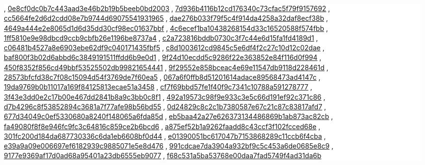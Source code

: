 , [0e8cf0dc0b7c443aad3e46b2b19b5beeb0bd2003](https://github.com/apache/openjpa/commit/0e8cf0dc0b7c443aad3e46b2b19b5beeb0bd2003)
, [7d936b4116b12cd176340c73cfac5f79f9157692](https://github.com/apache/openjpa/commit/7d936b4116b12cd176340c73cfac5f79f9157692)
, [cc5664fe2d6d2cdd08e7b9744d69075541931965](https://github.com/apache/openjpa/commit/cc5664fe2d6d2cdd08e7b9744d69075541931965)
, [dae276b033f79f5c4f914da4258a32daf8ecf38b](https://github.com/apache/openjpa/commit/dae276b033f79f5c4f914da4258a32daf8ecf38b)
, [4649a444e2e8065d1d6d35dd30cf98ec01637bbf](https://github.com/apache/openjpa/commit/4649a444e2e8065d1d6d35dd30cf98ec01637bbf)
, [4c6ecef1ba10438268154d33c16520588f574fbb](https://github.com/apache/openjpa/commit/4c6ecef1ba10438268154d33c16520588f574fbb)
, [1ff5810e9e98dbcd9ccb9cbfb26e1196be8737a4](https://github.com/apache/openjpa/commit/1ff5810e9e98dbcd9ccb9cbfb26e1196be8737a4)
, [c2a723816bddb0730c3f7c44e6d15fa1fd4189d1](https://github.com/apache/openjpa/commit/c2a723816bddb0730c3f7c44e6d15fa1fd4189d1)
, [c06481b4527a8e6903ebe62df9c040171435fbf5](https://github.com/apache/openjpa/commit/c06481b4527a8e6903ebe62df9c040171435fbf5)
, [c8d1003612cd9845c5e6df4f2c27c10d12c02dae](https://github.com/apache/openjpa/commit/c8d1003612cd9845c5e6df4f2c27c10d12c02dae)
, [baf800f3b02d6abbd6c3849191511ffdd6b9e0d1](https://github.com/apache/openjpa/commit/baf800f3b02d6abbd6c3849191511ffdd6b9e0d1)
, [9f24d10ecdd5c9286f22e363852e84f116d0f994](https://github.com/apache/openjpa/commit/9f24d10ecdd5c9286f22e363852e84f116d0f994)
, [450f8352f856cd49bbf53525502db99821654441](https://github.com/apache/openjpa/commit/450f8352f856cd49bbf53525502db99821654441)
, [9f29552e858bceac4e69e11547db9118d228461d](https://github.com/apache/openjpa/commit/9f29552e858bceac4e69e11547db9118d228461d)
, [28573bfcfd38c7f08c15094d54f3769de7f60ea5](https://github.com/apache/openjpa/commit/28573bfcfd38c7f08c15094d54f3769de7f60ea5)
, [067a6f0ffb8d51201614adace89568473ad4147c](https://github.com/apache/openjpa/commit/067a6f0ffb8d51201614adace89568473ad4147c)
, [19da9769b0b11017a169f84125813ecae51a3458](https://github.com/apache/openjpa/commit/19da9769b0b11017a169f84125813ecae51a3458)
, [cf7f69bbd57fe1f40f9c7341c10788a591278777](https://github.com/apache/openjpa/commit/cf7f69bbd57fe1f40f9c7341c10788a591278777)
, [3f43e3dd0e2c17b00e467dd2841b8a9c3bb0c8f1](https://github.com/apache/openjpa/commit/3f43e3dd0e2c17b00e467dd2841b8a9c3bb0c8f1)
, [492a19573c98f9e933c3e5c66d191ef92c371c86](https://github.com/apache/openjpa/commit/492a19573c98f9e933c3e5c66d191ef92c371c86)
, [d7b4296c8f53852894c3681a7f77afe98b56bd55](https://github.com/apache/openjpa/commit/d7b4296c8f53852894c3681a7f77afe98b56bd55)
, [0d24829c8c2c1b7380587e67c21c87c83817afd7](https://github.com/apache/openjpa/commit/0d24829c8c2c1b7380587e67c21c87c83817afd7)
, [677d34049c0ef5330680a8240f148065a6fda85d](https://github.com/apache/openjpa/commit/677d34049c0ef5330680a8240f148065a6fda85d)
, [eb5baa42a27e626373134486869b1ab873ac82cb](https://github.com/apache/openjpa/commit/eb5baa42a27e626373134486869b1ab873ac82cb)
, [fa49080f8f8e946fc9fc3c64816c859ce2b6bcd6](https://github.com/apache/openjpa/commit/fa49080f8f8e946fc9fc3c64816c859ce2b6bcd6)
, [a875ef52b1a9262faadd8c43ccf3f102fcced68e](https://github.com/apache/openjpa/commit/a875ef52b1a9262faadd8c43ccf3f102fcced68e)
, [301fc200d184da687730336c6da1eb6608bf0d44](https://github.com/apache/openjpa/commit/301fc200d184da687730336c6da1eb6608bf0d44)
, [e01390051bc617047b7153868289c11ccb6f4cba](https://github.com/apache/openjpa/commit/e01390051bc617047b7153868289c11ccb6f4cba)
, [e39a9a09e006697ef6182939c9885071e5e8d476](https://github.com/apache/openjpa/commit/e39a9a09e006697ef6182939c9885071e5e8d476)
, [991cdcae7da3904a932bf9c5c453a6de0685e8c9](https://github.com/apache/openjpa/commit/991cdcae7da3904a932bf9c5c453a6de0685e8c9)
, [9177e9369af17d0ad68a95401a23db6555eb9077](https://github.com/apache/openjpa/commit/9177e9369af17d0ad68a95401a23db6555eb9077)
, [f68c531a5ba53768e00daa7fad5749f4ad31da6b](https://github.com/apache/openjpa/commit/f68c531a5ba53768e00daa7fad5749f4ad31da6b)